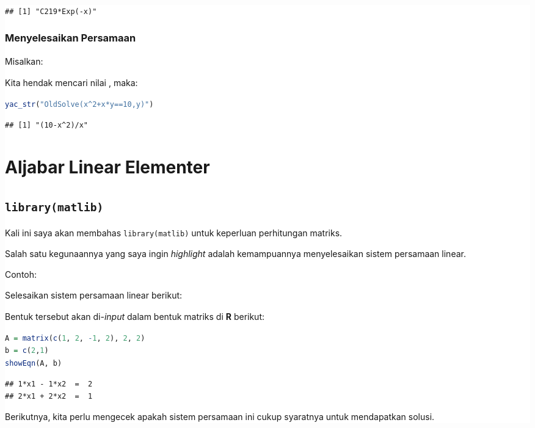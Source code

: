     ## [1] "C219*Exp(-x)"

### Menyelesaikan Persamaan

Misalkan:

![x^2 +xy = 10](https://latex.codecogs.com/png.latex?x%5E2%20%2Bxy%20%3D%2010 "x^2 +xy = 10")

Kita hendak mencari nilai
![y](https://latex.codecogs.com/png.latex?y "y"), maka:

``` r
yac_str("OldSolve(x^2+x*y==10,y)")
```

    ## [1] "(10-x^2)/x"

# Aljabar Linear Elementer

## `library(matlib)`

Kali ini saya akan membahas `library(matlib)` untuk keperluan
perhitungan matriks.

Salah satu kegunaannya yang saya ingin *highlight* adalah kemampuannya
menyelesaikan sistem persamaan linear.

Contoh:

Selesaikan sistem persamaan linear berikut:

![x\_1 - x\_2  =  2 \\\\ 
2x\_1 + 2x\_2  =  1](https://latex.codecogs.com/png.latex?x_1%20-%20x_2%20%20%3D%20%202%20%5C%5C%20%0A2x_1%20%2B%202x_2%20%20%3D%20%201 "x_1 - x_2  =  2 \\ 
2x_1 + 2x_2  =  1")

Bentuk tersebut akan di-*input* dalam bentuk matriks di **R** berikut:

``` r
A = matrix(c(1, 2, -1, 2), 2, 2)
b = c(2,1)
showEqn(A, b)
```

    ## 1*x1 - 1*x2  =  2 
    ## 2*x1 + 2*x2  =  1

Berikutnya, kita perlu mengecek apakah sistem persamaan ini cukup
syaratnya untuk mendapatkan solusi.
